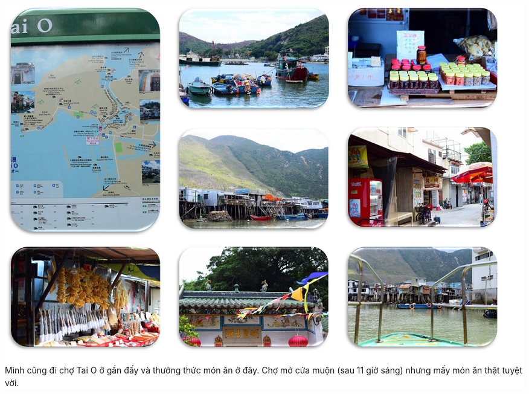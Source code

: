   <img style="text-align: center" src="./hongkong-7.png">
  <figcaption></figcaption>
</figure>

Mình cũng đi chợ Tai O ở gần đấy và thưởng thức món ăn ở đây. Chợ mở cửa muộn (sau 11 giờ sáng) nhưng mấy món ăn thật tuyệt vời.


<figure>